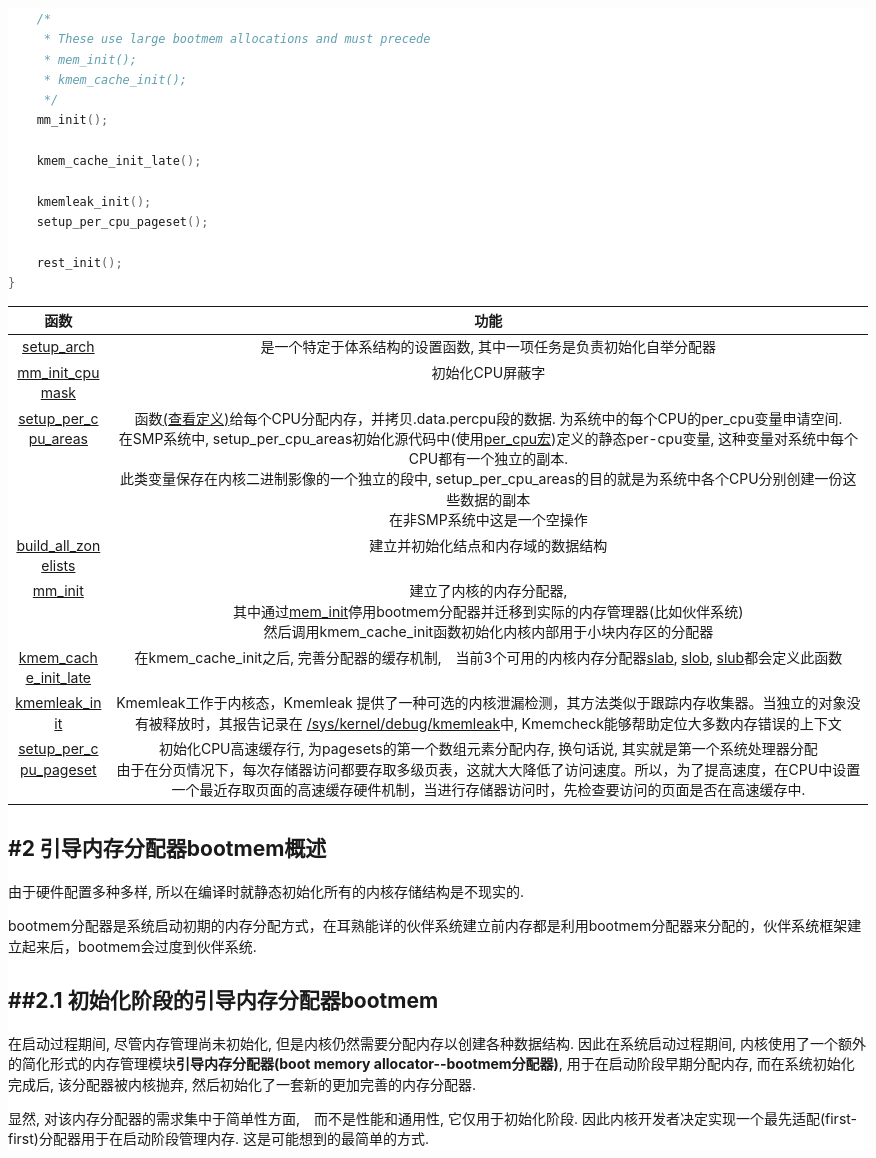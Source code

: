 ```cpp
    /*
     * These use large bootmem allocations and must precede
     * mem_init();
     * kmem_cache_init();
     */
    mm_init();

    kmem_cache_init_late();

	kmemleak_init();
    setup_per_cpu_pageset();

    rest_init();
}
```


| 函数  | 功能 |
|:----:|:----:|
| [setup_arch](http://lxr.free-electrons.com/ident?v=4.7;i=setup_arch) | 是一个特定于体系结构的设置函数, 其中一项任务是负责初始化自举分配器 |
| [mm_init_cpumask](http://lxr.free-electrons.com/source/include/linux/mm_types.h?v=4.7#L522) | 初始化CPU屏蔽字 |
| [setup_per_cpu_areas](http://lxr.free-electrons.com/ident?v=4.7;i=setup_per_cpu_areas) | 函数[(查看定义)](http://lxr.free-electrons.com/source/mm/percpu.c?v4.7#L2205])给每个CPU分配内存，并拷贝.data.percpu段的数据. 为系统中的每个CPU的per_cpu变量申请空间.<br>在SMP系统中, setup_per_cpu_areas初始化源代码中(使用[per_cpu宏](http://lxr.free-electrons.com/source/include/linux/percpu-defs.h#L256))定义的静态per-cpu变量, 这种变量对系统中每个CPU都有一个独立的副本. <br>此类变量保存在内核二进制影像的一个独立的段中, setup_per_cpu_areas的目的就是为系统中各个CPU分别创建一份这些数据的副本<br>在非SMP系统中这是一个空操作 |
| [build_all_zonelists](http://lxr.free-electrons.com/source/mm/page_alloc.c?v4.7#L5029) | 建立并初始化结点和内存域的数据结构 |
| [mm_init](http://lxr.free-electrons.com/source/init/main.c?v4.7#L464) | 建立了内核的内存分配器, <br>其中通过[mem_init](http://lxr.free-electrons.com/ident?v=4.7&i=mem_init)停用bootmem分配器并迁移到实际的内存管理器(比如伙伴系统)<br>然后调用kmem_cache_init函数初始化内核内部用于小块内存区的分配器 |
| [kmem_cache_init_late](http://lxr.free-electrons.com/source/mm/slab.c?v4.7#L1378) | 在kmem_cache_init之后, 完善分配器的缓存机制,　当前3个可用的内核内存分配器[slab](http://lxr.free-electrons.com/source/mm/slab.c?v4.7#L1378), [slob](http://lxr.free-electrons.com/source/mm/slob.c?v4.7#L655), [slub](http://lxr.free-electrons.com/source/mm/slub.c?v=4.7#L3960)都会定义此函数　|
| [kmemleak_init](http://lxr.free-electrons.com/source/mm/kmemleak.c?v=4.7#L1857) | Kmemleak工作于内核态，Kmemleak 提供了一种可选的内核泄漏检测，其方法类似于跟踪内存收集器。当独立的对象没有被释放时，其报告记录在 [/sys/kernel/debug/kmemleak](http://lxr.free-electrons.com/source/mm/kmemleak.c?v=4.7#L1467)中, Kmemcheck能够帮助定位大多数内存错误的上下文 |
| [setup_per_cpu_pageset](http://lxr.free-electrons.com/source/mm/page_alloc.c?v=4.7#L5392) | 初始化CPU高速缓存行, 为pagesets的第一个数组元素分配内存, 换句话说, 其实就是第一个系统处理器分配<br>由于在分页情况下，每次存储器访问都要存取多级页表，这就大大降低了访问速度。所以，为了提高速度，在CPU中设置一个最近存取页面的高速缓存硬件机制，当进行存储器访问时，先检查要访问的页面是否在高速缓存中. |




#2	引导内存分配器bootmem概述
-------



由于硬件配置多种多样, 所以在编译时就静态初始化所有的内核存储结构是不现实的.


bootmem分配器是系统启动初期的内存分配方式，在耳熟能详的伙伴系统建立前内存都是利用bootmem分配器来分配的，伙伴系统框架建立起来后，bootmem会过度到伙伴系统.


##2.1	初始化阶段的引导内存分配器bootmem
-------

在启动过程期间, 尽管内存管理尚未初始化, 但是内核仍然需要分配内存以创建各种数据结构. 因此在系统启动过程期间, 内核使用了一个额外的简化形式的内存管理模块**引导内存分配器(boot memory allocator--bootmem分配器)**, 用于在启动阶段早期分配内存, 而在系统初始化完成后, 该分配器被内核抛弃, 然后初始化了一套新的更加完善的内存分配器.

显然, 对该内存分配器的需求集中于简单性方面,　而不是性能和通用性, 它仅用于初始化阶段. 因此内核开发者决定实现一个最先适配(first-first)分配器用于在启动阶段管理内存. 这是可能想到的最简单的方式.

